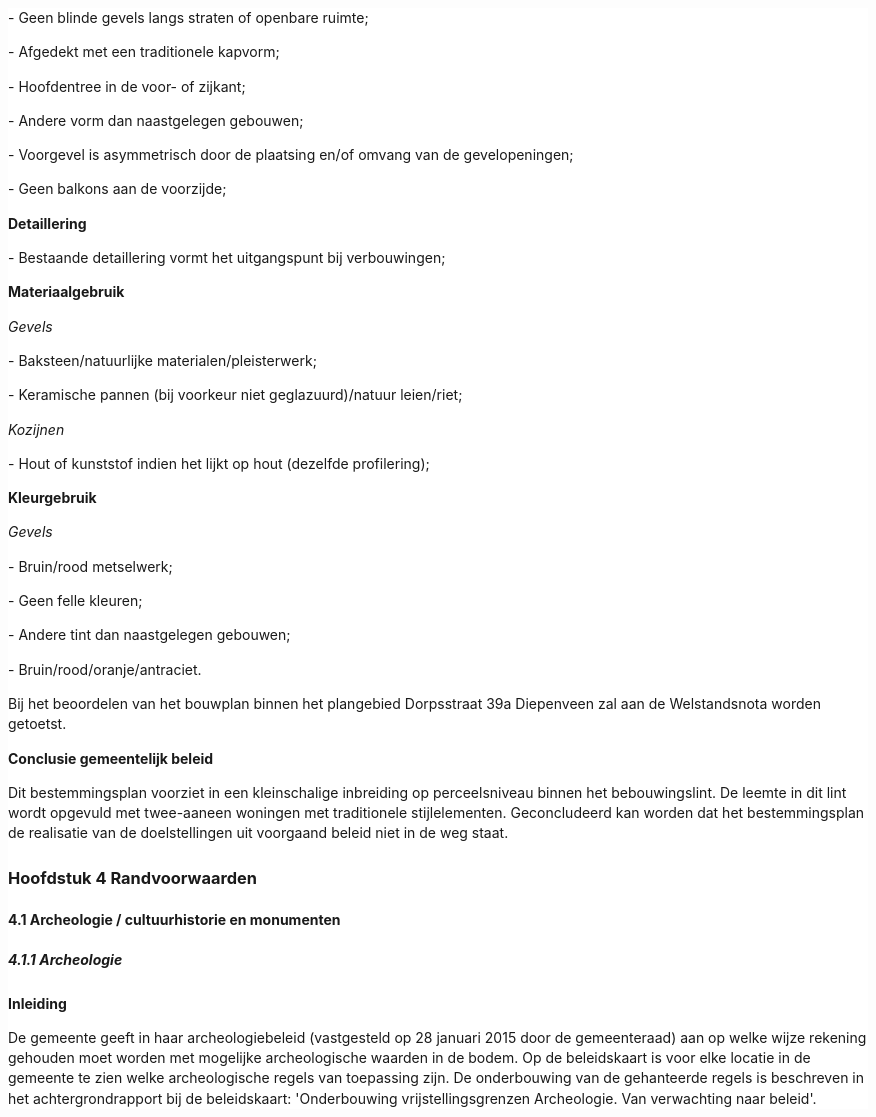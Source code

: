 \- Geen blinde gevels langs straten of openbare ruimte;

\- Afgedekt met een traditionele kapvorm;

\- Hoofdentree in de voor\- of zijkant;

\- Andere vorm dan naastgelegen gebouwen;

\- Voorgevel is asymmetrisch door de plaatsing en/of omvang van de gevelopeningen;

\- Geen balkons aan de voorzijde;

**Detaillering**

\- Bestaande detaillering vormt het uitgangspunt bij verbouwingen;

**Materiaalgebruik**

*Gevels*

\- Baksteen/natuurlijke materialen/pleisterwerk;

\- Keramische pannen (bij voorkeur niet geglazuurd)/natuur leien/riet;

*Kozijnen*

\- Hout of kunststof indien het lijkt op hout (dezelfde profilering);

**Kleurgebruik**

*Gevels*

\- Bruin/rood metselwerk;

\- Geen felle kleuren;

\- Andere tint dan naastgelegen gebouwen;

\- Bruin/rood/oranje/antraciet.

Bij het beoordelen van het bouwplan binnen het plangebied Dorpsstraat 39a Diepenveen zal aan de Welstandsnota worden getoetst.

**Conclusie gemeentelijk beleid**

Dit bestemmingsplan voorziet in een kleinschalige inbreiding op perceelsniveau binnen het bebouwingslint. De leemte in dit lint wordt opgevuld met twee\-aaneen woningen met traditionele stijlelementen. Geconcludeerd kan worden dat het bestemmingsplan de realisatie van de doelstellingen uit voorgaand beleid niet in de weg staat.

### Hoofdstuk 4 Randvoorwaarden

#### 4\.1 Archeologie / cultuurhistorie en monumenten

##### 4\.1\.1 Archeologie

**Inleiding**

De gemeente geeft in haar archeologiebeleid (vastgesteld op 28 januari 2015 door de gemeenteraad) aan op welke wijze rekening gehouden moet worden met mogelijke archeologische waarden in de bodem. Op de beleidskaart is voor elke locatie in de gemeente te zien welke archeologische regels van toepassing zijn. De onderbouwing van de gehanteerde regels is beschreven in het achtergrondrapport bij de beleidskaart: 'Onderbouwing vrijstellingsgrenzen Archeologie. Van verwachting naar beleid'.
